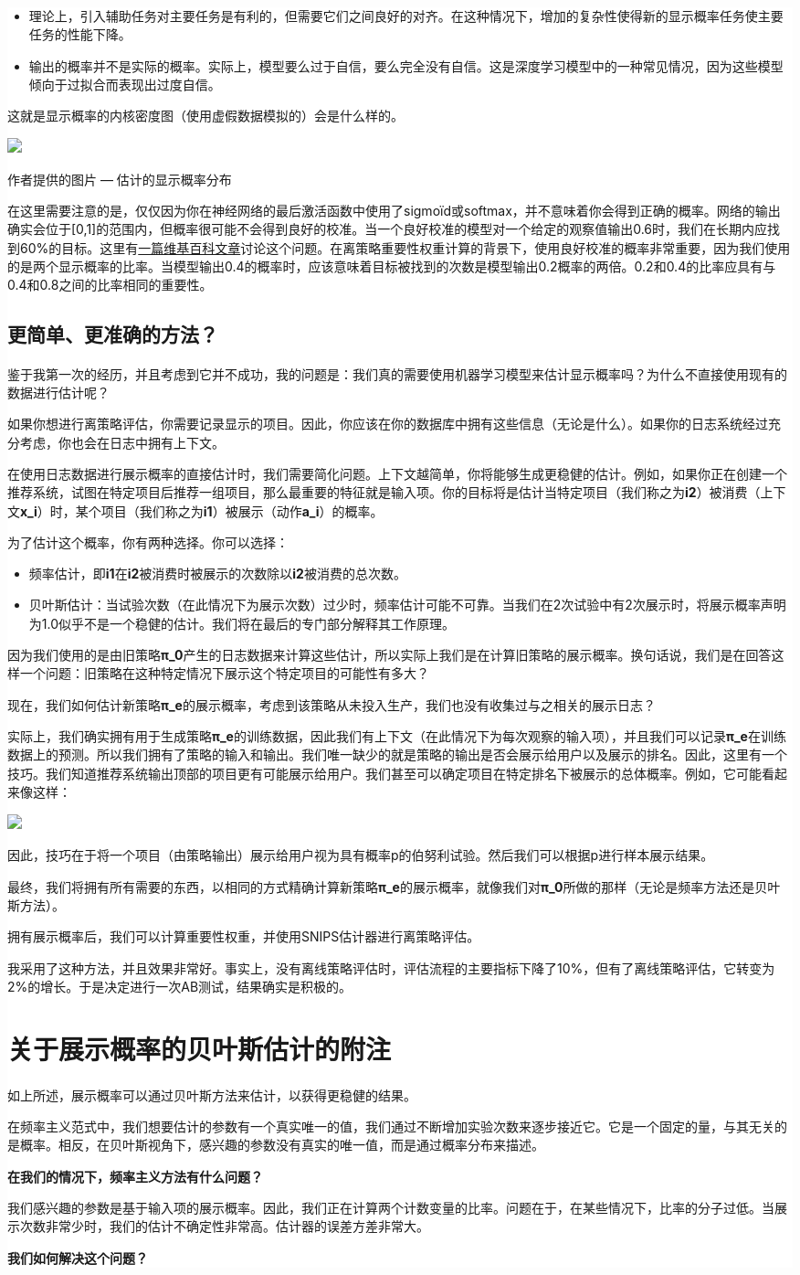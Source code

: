 +   理论上，引入辅助任务对主要任务是有利的，但需要它们之间良好的对齐。在这种情况下，增加的复杂性使得新的显示概率任务使主要任务的性能下降。

+   输出的概率并不是实际的概率。实际上，模型要么过于自信，要么完全没有自信。这是深度学习模型中的一种常见情况，因为这些模型倾向于过拟合而表现出过度自信。

这就是显示概率的内核密度图（使用虚假数据模拟的）会是什么样的。

![](../Images/1d0cc6be9f6be4165ea09891d6f75e05.png)

作者提供的图片 — 估计的显示概率分布

在这里需要注意的是，仅仅因为你在神经网络的最后激活函数中使用了sigmoïd或softmax，并不意味着你会得到正确的概率。网络的输出确实会位于[0,1]的范围内，但概率很可能不会得到良好的校准。当一个良好校准的模型对一个给定的观察值输出0.6时，我们在长期内应找到60%的目标。这里有[一篇维基百科文章](https://en.wikipedia.org/wiki/Calibration_(statistics))讨论这个问题。在离策略重要性权重计算的背景下，使用良好校准的概率非常重要，因为我们使用的是两个显示概率的比率。当模型输出0.4的概率时，应该意味着目标被找到的次数是模型输出0.2概率的两倍。0.2和0.4的比率应具有与0.4和0.8之间的比率相同的重要性。

## 更简单、更准确的方法？

鉴于我第一次的经历，并且考虑到它并不成功，我的问题是：我们真的需要使用机器学习模型来估计显示概率吗？为什么不直接使用现有的数据进行估计呢？

如果你想进行离策略评估，你需要记录显示的项目。因此，你应该在你的数据库中拥有这些信息（无论是什么）。如果你的日志系统经过充分考虑，你也会在日志中拥有上下文。

在使用日志数据进行展示概率的直接估计时，我们需要简化问题。上下文越简单，你将能够生成更稳健的估计。例如，如果你正在创建一个推荐系统，试图在特定项目后推荐一组项目，那么最重要的特征就是输入项。你的目标将是估计当特定项目（我们称之为**i2**）被消费（上下文**x_i**）时，某个项目（我们称之为**i1**）被展示（动作**a_i**）的概率。

为了估计这个概率，你有两种选择。你可以选择：

+   频率估计，即**i1**在**i2**被消费时被展示的次数除以**i2**被消费的总次数。

+   贝叶斯估计：当试验次数（在此情况下为展示次数）过少时，频率估计可能不可靠。当我们在2次试验中有2次展示时，将展示概率声明为1.0似乎不是一个稳健的估计。我们将在最后的专门部分解释其工作原理。

因为我们使用的是由旧策略**π_0**产生的日志数据来计算这些估计，所以实际上我们是在计算旧策略的展示概率。换句话说，我们是在回答这样一个问题：旧策略在这种特定情况下展示这个特定项目的可能性有多大？

现在，我们如何估计新策略**π_e**的展示概率，考虑到该策略从未投入生产，我们也没有收集过与之相关的展示日志？

实际上，我们确实拥有用于生成策略**π_e**的训练数据，因此我们有上下文（在此情况下为每次观察的输入项），并且我们可以记录**π_e**在训练数据上的预测。所以我们拥有了策略的输入和输出。我们唯一缺少的就是策略的输出是否会展示给用户以及展示的排名。因此，这里有一个技巧。我们知道推荐系统输出顶部的项目更有可能展示给用户。我们甚至可以确定项目在特定排名下被展示的总体概率。例如，它可能看起来像这样：

![](../Images/b1c05be0c87adc704f667eec681650b6.png)

因此，技巧在于将一个项目（由策略输出）展示给用户视为具有概率p的伯努利试验。然后我们可以根据p进行样本展示结果。

最终，我们将拥有所有需要的东西，以相同的方式精确计算新策略**π_e**的展示概率，就像我们对**π_0**所做的那样（无论是频率方法还是贝叶斯方法）。

拥有展示概率后，我们可以计算重要性权重，并使用SNIPS估计器进行离策略评估。

我采用了这种方法，并且效果非常好。事实上，没有离线策略评估时，评估流程的主要指标下降了10%，但有了离线策略评估，它转变为2%的增长。于是决定进行一次AB测试，结果确实是积极的。

# 关于展示概率的贝叶斯估计的附注

如上所述，展示概率可以通过贝叶斯方法来估计，以获得更稳健的结果。

在频率主义范式中，我们想要估计的参数有一个真实唯一的值，我们通过不断增加实验次数来逐步接近它。它是一个固定的量，与其无关的是概率。相反，在贝叶斯视角下，感兴趣的参数没有真实的唯一值，而是通过概率分布来描述。

**在我们的情况下，频率主义方法有什么问题？**

我们感兴趣的参数是基于输入项的展示概率。因此，我们正在计算两个计数变量的比率。问题在于，在某些情况下，比率的分子过低。当展示次数非常少时，我们的估计不确定性非常高。估计器的误差方差非常大。

**我们如何解决这个问题？**
